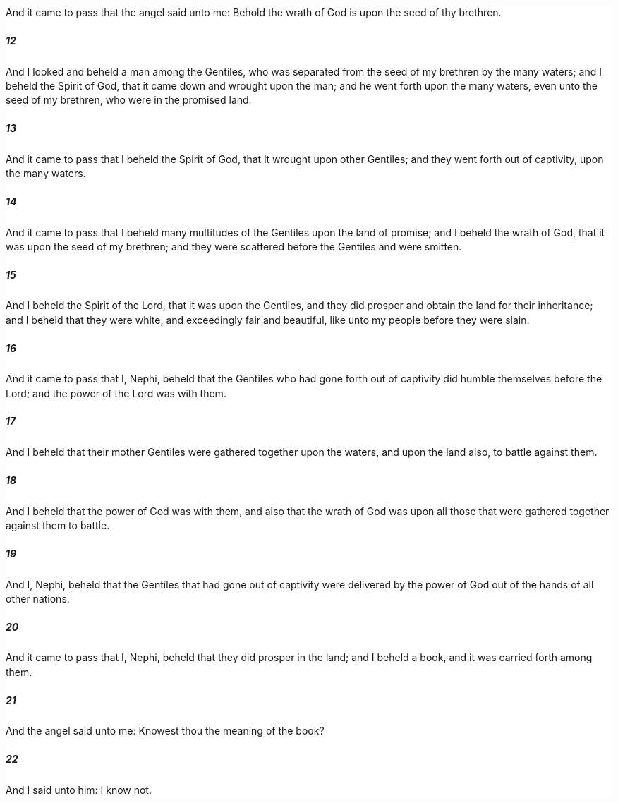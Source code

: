 And it came to pass that the angel said unto me: Behold the wrath of God is upon the seed of thy brethren.

##### 12

And I looked and beheld a man among the Gentiles, who was separated from the seed of my brethren by the many waters; and I beheld the Spirit of God, that it came down and wrought upon the man; and he went forth upon the many waters, even unto the seed of my brethren, who were in the promised land.

##### 13

And it came to pass that I beheld the Spirit of God, that it wrought upon other Gentiles; and they went forth out of captivity, upon the many waters.

##### 14

And it came to pass that I beheld many multitudes of the Gentiles upon the land of promise; and I beheld the wrath of God, that it was upon the seed of my brethren; and they were scattered before the Gentiles and were smitten.

##### 15

And I beheld the Spirit of the Lord, that it was upon the Gentiles, and they did prosper and obtain the land for their inheritance; and I beheld that they were white, and exceedingly fair and beautiful, like unto my people before they were slain.

##### 16

And it came to pass that I, Nephi, beheld that the Gentiles who had gone forth out of captivity did humble themselves before the Lord; and the power of the Lord was with them.

##### 17

And I beheld that their mother Gentiles were gathered together upon the waters, and upon the land also, to battle against them.

##### 18

And I beheld that the power of God was with them, and also that the wrath of God was upon all those that were gathered together against them to battle.

##### 19

And I, Nephi, beheld that the Gentiles that had gone out of captivity were delivered by the power of God out of the hands of all other nations.

##### 20

And it came to pass that I, Nephi, beheld that they did prosper in the land; and I beheld a book, and it was carried forth among them.

##### 21

And the angel said unto me: Knowest thou the meaning of the book?

##### 22

And I said unto him: I know not.
